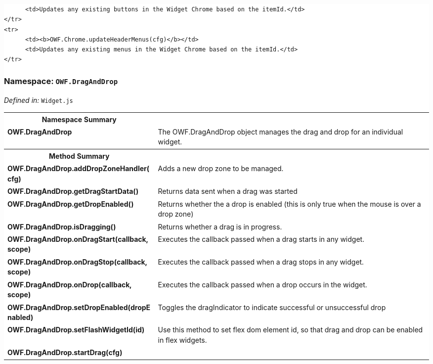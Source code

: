           <td>Updates any existing buttons in the Widget Chrome based on the itemId.</td>
    </tr>
    <tr>
          <td><b>OWF.Chrome.updateHeaderMenus(cfg)</b></td>
          <td>Updates any existing menus in the Widget Chrome based on the itemId.</td>
    </tr>
</table>

### Namespace: `OWF.DragAndDrop`
<i>Defined in:</i> `Widget.js`

<table>
    <tr>
        <th>Namespace Summary</th>
        <th></th>
    </tr>
    <tr>
        <td><b>OWF.DragAndDrop</b></td>
        <td>The OWF.DragAndDrop object manages the drag and drop for an individual widget.</td>
    </tr>
    <tr>
         <th>Method Summary</th>
         <th></th>
    </tr>
    <tr>
          <td><b>OWF.DragAndDrop.addDropZoneHandler(cfg)</b></td>
          <td>Adds a new drop zone to be managed.</td>
    </tr>
    <tr>
          <td><b>OWF.DragAndDrop.getDragStartData()</b></td>
          <td>Returns data sent when a drag was started</td>
    </tr>
    <tr>
          <td><b>OWF.DragAndDrop.getDropEnabled()</b></td>
          <td>Returns whether the a drop is enabled (this is only true when the mouse is over a drop zone)</td>
    </tr>
        <tr>
          <td><b>OWF.DragAndDrop.isDragging()</b></td>
          <td>Returns whether a drag is in progress.</td>
    </tr>
    <tr>
          <td><b>OWF.DragAndDrop.onDragStart(callback, scope)</b></td>
          <td>Executes the callback passed when a drag starts in any widget.</td>
    </tr>
        <tr>
          <td><b>OWF.DragAndDrop.onDragStop(callback, scope)</b></td>
          <td>Executes the callback passed when a drag stops in any widget.</td>
    </tr>
    <tr>
          <td><b>OWF.DragAndDrop.onDrop(callback, scope)</b></td>
          <td>Executes the callback passed when a drop occurs in the widget.</td>
    </tr>
        <tr>
          <td><b>OWF.DragAndDrop.setDropEnabled(dropEnabled)</b></td>
          <td>Toggles the dragIndicator to indicate successful or unsuccessful drop</td>
    </tr>
    <tr>
          <td><b>OWF.DragAndDrop.setFlashWidgetId(id)</b></td>
          <td>Use this method to set flex dom element id, so that drag and drop can be enabled in flex widgets.</td>
    </tr>
        <tr>
          <td><b>OWF.DragAndDrop.startDrag(cfg)</b></td>